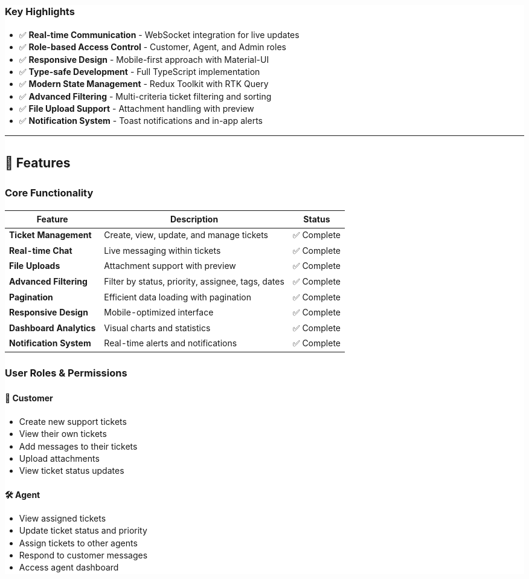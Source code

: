 ### **Key Highlights**

- ✅ **Real-time Communication** - WebSocket integration for live updates
- ✅ **Role-based Access Control** - Customer, Agent, and Admin roles
- ✅ **Responsive Design** - Mobile-first approach with Material-UI
- ✅ **Type-safe Development** - Full TypeScript implementation
- ✅ **Modern State Management** - Redux Toolkit with RTK Query
- ✅ **Advanced Filtering** - Multi-criteria ticket filtering and sorting
- ✅ **File Upload Support** - Attachment handling with preview
- ✅ **Notification System** - Toast notifications and in-app alerts

---

## 🚀 **Features**

### **Core Functionality**

| Feature                 | Description                                       | Status      |
| ----------------------- | ------------------------------------------------- | ----------- |
| **Ticket Management**   | Create, view, update, and manage tickets          | ✅ Complete |
| **Real-time Chat**      | Live messaging within tickets                     | ✅ Complete |
| **File Uploads**        | Attachment support with preview                   | ✅ Complete |
| **Advanced Filtering**  | Filter by status, priority, assignee, tags, dates | ✅ Complete |
| **Pagination**          | Efficient data loading with pagination            | ✅ Complete |
| **Responsive Design**   | Mobile-optimized interface                        | ✅ Complete |
| **Dashboard Analytics** | Visual charts and statistics                      | ✅ Complete |
| **Notification System** | Real-time alerts and notifications                | ✅ Complete |

### **User Roles & Permissions**

#### 👤 **Customer**

- Create new support tickets
- View their own tickets
- Add messages to their tickets
- Upload attachments
- View ticket status updates

#### 🛠️ **Agent**

- View assigned tickets
- Update ticket status and priority
- Assign tickets to other agents
- Respond to customer messages
- Access agent dashboard
